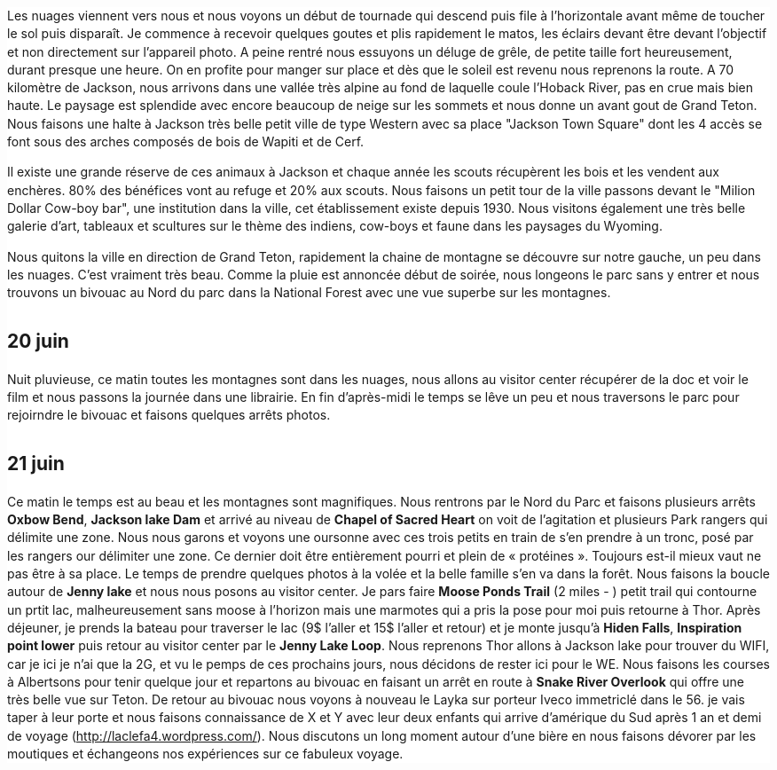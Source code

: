 Les nuages viennent vers nous et nous voyons un début de tournade qui descend puis file à l’horizontale avant même de toucher le sol puis disparaît. Je commence à recevoir quelques goutes et plis rapidement le matos, les éclairs devant être devant l’objectif et non directement sur l’appareil photo. A peine rentré nous essuyons un déluge de grêle, de petite taille fort heureusement, durant presque une heure. On en profite pour manger sur place et dès que le soleil est revenu nous reprenons la route. A 70 kilomètre de Jackson, nous arrivons dans une vallée très alpine au fond de laquelle coule l’Hoback River, pas en crue mais bien haute. Le paysage est splendide avec encore beaucoup de neige sur les sommets et nous donne un avant gout de Grand Teton. Nous faisons une halte à Jackson très belle petit ville de type Western avec sa place "Jackson Town Square" dont les 4 accès se font sous des arches composés de bois de Wapiti et de Cerf.



Il existe une grande réserve de ces animaux à Jackson et chaque année les scouts récupèrent les bois et les vendent aux enchères. 80% des bénéfices vont au refuge et 20% aux scouts. Nous faisons un petit tour de la ville passons devant le "Milion Dollar Cow-boy bar", une institution dans la ville, cet établissement existe depuis 1930. Nous visitons également une très belle galerie d’art, tableaux et scultures sur le thème des indiens, cow-boys et faune dans les paysages du Wyoming.


Nous quitons la ville en direction de Grand Teton, rapidement la chaine de montagne se découvre sur notre gauche, un peu dans les nuages. C’est vraiment très beau. Comme la pluie est annoncée début de soirée, nous longeons le parc sans y entrer et nous trouvons un bivouac au Nord du parc dans la National Forest avec une vue superbe sur les montagnes.

## 20 juin

Nuit pluvieuse, ce matin toutes les montagnes sont dans les nuages, nous allons au visitor center récupérer de la doc et voir le film et nous passons la journée dans une librairie.
En fin d’après-midi le temps se lêve un peu et nous traversons le parc pour rejoirndre le bivouac et faisons quelques arrêts photos.

## 21 juin


Ce matin le temps est au beau et les montagnes sont magnifiques. Nous rentrons par le Nord du Parc et faisons plusieurs arrêts **Oxbow Bend**, **Jackson lake Dam** et arrivé au niveau de **Chapel of Sacred Heart** on voit de l’agitation et plusieurs Park rangers qui délimite une zone. Nous nous garons et voyons une oursonne avec ces trois petits en train de s’en prendre à un tronc, posé par les rangers our délimiter une zone. Ce dernier doit être entièrement pourri et plein de « protéines ». Toujours est-il mieux vaut ne pas être à sa place. Le temps de prendre quelques photos à la volée et la belle famille s’en va dans la forêt. Nous faisons la boucle autour de **Jenny lake** et nous nous posons au visitor center. Je pars faire **Moose Ponds Trail** (2 miles - ) petit trail qui contourne un prtit lac, malheureusement sans moose à l’horizon mais une marmotes qui a pris la pose pour moi puis retourne à Thor. Après déjeuner, je prends la bateau pour traverser le lac (9$ l’aller et 15$ l’aller et retour) et je monte jusqu’à **Hiden Falls**,  **Inspiration point lower** puis retour au visitor center par le **Jenny Lake Loop**.
Nous reprenons Thor allons à Jackson lake pour trouver du WIFI, car je ici je n’ai que la 2G, et vu le pemps de ces prochains jours, nous décidons de rester ici pour le WE. Nous faisons les courses à Albertsons pour tenir quelque jour et repartons au bivouac en faisant un arrêt en route à **Snake River Overlook** qui offre une très belle vue sur Teton. De retour au bivouac nous voyons à nouveau le Layka sur porteur Iveco immetriclé dans le 56. je vais taper à leur porte et nous faisons connaissance de X et Y avec leur deux enfants qui arrive d’amérique du Sud après 1 an et demi de voyage (http://laclefa4.wordpress.com/). Nous discutons un long moment autour d’une bière en nous faisons dévorer par les moutiques et échangeons nos expériences sur ce fabuleux voyage.
